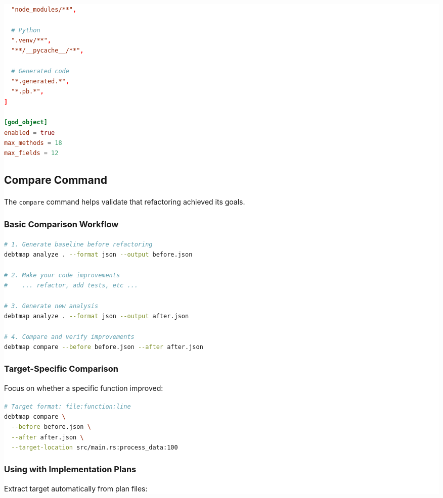 ```toml
  "node_modules/**",

  # Python
  ".venv/**",
  "**/__pycache__/**",

  # Generated code
  "*.generated.*",
  "*.pb.*",
]

[god_object]
enabled = true
max_methods = 18
max_fields = 12
```

## Compare Command

The `compare` command helps validate that refactoring achieved its goals.

### Basic Comparison Workflow

```bash
# 1. Generate baseline before refactoring
debtmap analyze . --format json --output before.json

# 2. Make your code improvements
#    ... refactor, add tests, etc ...

# 3. Generate new analysis
debtmap analyze . --format json --output after.json

# 4. Compare and verify improvements
debtmap compare --before before.json --after after.json
```

### Target-Specific Comparison

Focus on whether a specific function improved:

```bash
# Target format: file:function:line
debtmap compare \
  --before before.json \
  --after after.json \
  --target-location src/main.rs:process_data:100
```

### Using with Implementation Plans

Extract target automatically from plan files:
